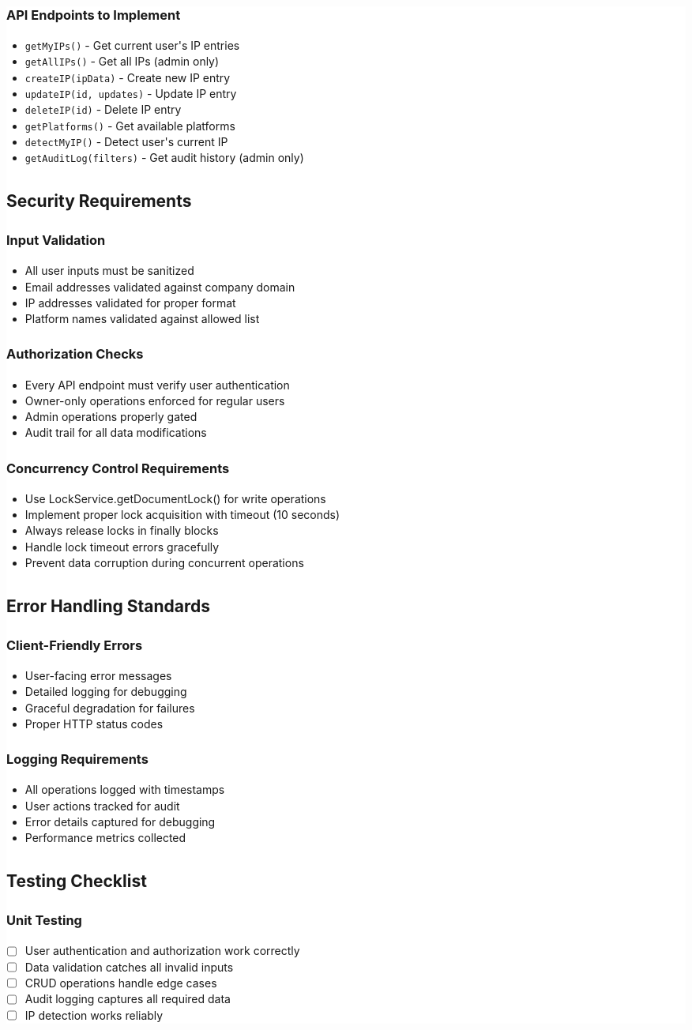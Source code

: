 ### API Endpoints to Implement
- `getMyIPs()` - Get current user's IP entries
- `getAllIPs()` - Get all IPs (admin only)
- `createIP(ipData)` - Create new IP entry
- `updateIP(id, updates)` - Update IP entry
- `deleteIP(id)` - Delete IP entry
- `getPlatforms()` - Get available platforms
- `detectMyIP()` - Detect user's current IP
- `getAuditLog(filters)` - Get audit history (admin only)

## Security Requirements

### Input Validation
- All user inputs must be sanitized
- Email addresses validated against company domain
- IP addresses validated for proper format
- Platform names validated against allowed list

### Authorization Checks
- Every API endpoint must verify user authentication
- Owner-only operations enforced for regular users
- Admin operations properly gated
- Audit trail for all data modifications

### Concurrency Control Requirements
- Use LockService.getDocumentLock() for write operations
- Implement proper lock acquisition with timeout (10 seconds)
- Always release locks in finally blocks
- Handle lock timeout errors gracefully
- Prevent data corruption during concurrent operations

## Error Handling Standards

### Client-Friendly Errors
- User-facing error messages
- Detailed logging for debugging
- Graceful degradation for failures
- Proper HTTP status codes

### Logging Requirements
- All operations logged with timestamps
- User actions tracked for audit
- Error details captured for debugging
- Performance metrics collected

## Testing Checklist

### Unit Testing
- [ ] User authentication and authorization work correctly
- [ ] Data validation catches all invalid inputs
- [ ] CRUD operations handle edge cases
- [ ] Audit logging captures all required data
- [ ] IP detection works reliably

